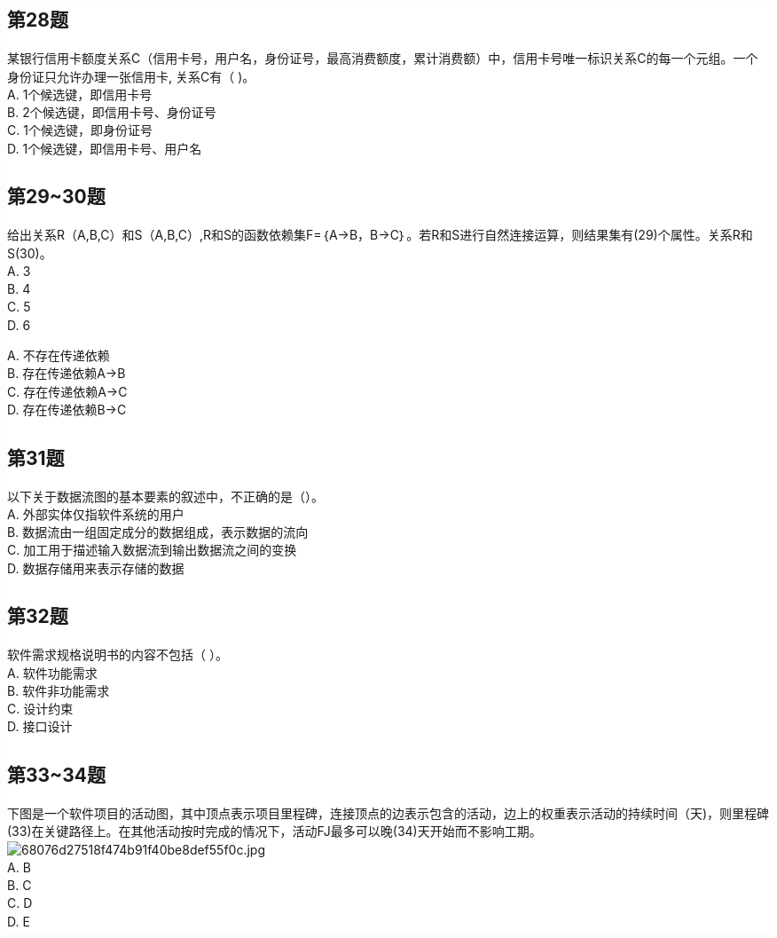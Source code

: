 
## 第28题 ##

某银行信用卡额度关系C（信用卡号，用户名，身份证号，最高消费额度，累计消费额）中，信用卡号唯一标识关系C的每一个元组。一个身份证只允许办理一张信用卡, 关系C有（ )。  
A. 1个候选键，即信用卡号  
B. 2个候选键，即信用卡号、身份证号  
C. 1个候选键，即身份证号  
D. 1个候选键，即信用卡号、用户名  


## 第29~30题 ##

给出关系R（A,B,C）和S（A,B,C）,R和S的函数依赖集F=｛A→B，B→C｝。若R和S进行自然连接运算，则结果集有(29)个属性。关系R和S(30)。  
A. 3  
B. 4  
C. 5  
D. 6  
  
A. 不存在传递依赖  
B. 存在传递依赖A→B  
C. 存在传递依赖A→C  
D. 存在传递依赖B→C  


## 第31题 ##

以下关于数据流图的基本要素的叙述中，不正确的是（）。  
A. 外部实体仅指软件系统的用户  
B. 数据流由一组固定成分的数据组成，表示数据的流向  
C. 加工用于描述输入数据流到输出数据流之间的变换  
D. 数据存储用来表示存储的数据  


## 第32题 ##

软件需求规格说明书的内容不包括（ ）。  
A. 软件功能需求  
B. 软件非功能需求  
C. 设计约束  
D. 接口设计  


## 第33~34题 ##

下图是一个软件项目的活动图，其中顶点表示项目里程碑，连接顶点的边表示包含的活动，边上的权重表示活动的持续时间（天)，则里程碑(33)在关键路径上。在其他活动按时完成的情况下，活动FJ最多可以晚(34)天开始而不影响工期。  
![68076d27518f474b91f40be8def55f0c.jpg][]  
A. B  
B. C  
C. D  
D. E  
  

[356fd87d4d504836b3f20a601e4e40b5.jpg]: https://www.xkxxkx.cn/file/exam/software/软件评测师/综合知识/第11题/356fd87d4d504836b3f20a601e4e40b5.jpg
[c6038c54f31f4728beee0b8893db759f.jpg]: https://www.xkxxkx.cn/file/exam/software/软件评测师/综合知识/第11题/c6038c54f31f4728beee0b8893db759f.jpg
[b8eae85be79f449faa0a5eaba96c81f9.jpg]: https://www.xkxxkx.cn/file/exam/software/软件评测师/综合知识/第14题/b8eae85be79f449faa0a5eaba96c81f9.jpg
[87f2b8bbb27b496997590212f38f6987.jpg]: https://www.xkxxkx.cn/file/exam/software/软件评测师/综合知识/第19题/87f2b8bbb27b496997590212f38f6987.jpg
[62c6f7b3e47a432ca97e5866c2769e9e.jpg]: https://www.xkxxkx.cn/file/exam/software/软件评测师/综合知识/第23题/62c6f7b3e47a432ca97e5866c2769e9e.jpg
[b9ae3c71051d45b2aeffab54e362c3cb.jpg]: https://www.xkxxkx.cn/file/exam/software/软件评测师/综合知识/第24题/b9ae3c71051d45b2aeffab54e362c3cb.jpg
[2f3e3e4b729848a6845aa0eed321d941.jpg]: https://www.xkxxkx.cn/file/exam/software/软件评测师/综合知识/第24题/2f3e3e4b729848a6845aa0eed321d941.jpg
[49b7b437efd6453298e2ab008ac0d0e4.jpg]: https://www.xkxxkx.cn/file/exam/software/软件评测师/综合知识/第24题/49b7b437efd6453298e2ab008ac0d0e4.jpg
[465d3fcd193048a8b0437e2541dc59b9.jpg]: https://www.xkxxkx.cn/file/exam/software/软件评测师/综合知识/第24题/465d3fcd193048a8b0437e2541dc59b9.jpg
[68076d27518f474b91f40be8def55f0c.jpg]: https://www.xkxxkx.cn/file/exam/software/软件评测师/综合知识/第33题/68076d27518f474b91f40be8def55f0c.jpg
[2f139d733412437f871bc53089660cde.jpg]: https://www.xkxxkx.cn/file/exam/software/软件评测师/综合知识/第45题/2f139d733412437f871bc53089660cde.jpg
[2aa91687e65d421ea1125af6c5c1b10b.jpg]: https://www.xkxxkx.cn/file/exam/software/软件评测师/综合知识/第47题/2aa91687e65d421ea1125af6c5c1b10b.jpg
[c6038c54f31f4728beee0b8893db759f.jpg]: https://www.xkxxkx.cn/file/exam/software/软件评测师/综合知识/第11题/c6038c54f31f4728beee0b8893db759f.jpg
[0dae7525df2f419abb1ff376512d4b01.jpg]: https://www.xkxxkx.cn/file/exam/software/软件评测师/综合知识/第11题/0dae7525df2f419abb1ff376512d4b01.jpg
[f19d2b65d2cd4ae5b06ac83062a48cf5.jpg]: https://www.xkxxkx.cn/file/exam/software/软件评测师/综合知识/第11题/f19d2b65d2cd4ae5b06ac83062a48cf5.jpg
[465d3fcd193048a8b0437e2541dc59b9.jpg]: https://www.xkxxkx.cn/file/exam/software/软件评测师/综合知识/第24题/465d3fcd193048a8b0437e2541dc59b9.jpg
[874c2b7039ba4615bd39cc1d79c06499.jpg]: https://www.xkxxkx.cn/file/exam/software/软件评测师/综合知识/第36题/874c2b7039ba4615bd39cc1d79c06499.jpg
[408917499cbe403a93624aa7f1b4d204.jpg]: https://www.xkxxkx.cn/file/exam/software/软件评测师/综合知识/第45题/408917499cbe403a93624aa7f1b4d204.jpg
[feaaf2d99be54ee69a85510c903d5302.jpg]: https://www.xkxxkx.cn/file/exam/software/软件评测师/综合知识/第45题/feaaf2d99be54ee69a85510c903d5302.jpg